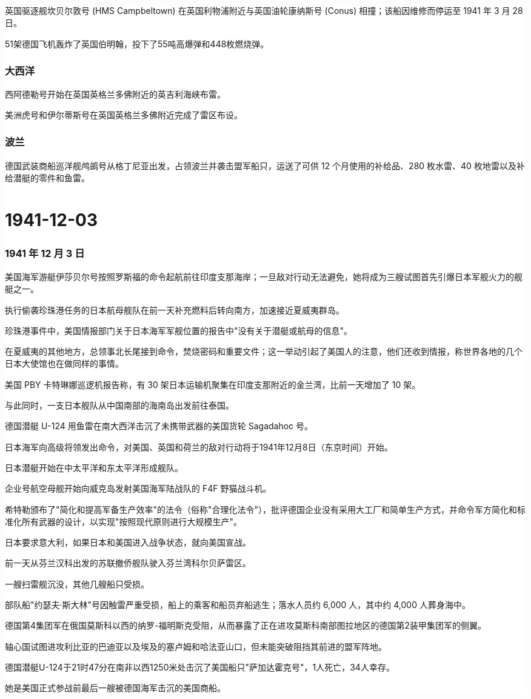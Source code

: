 英国驱逐舰坎贝尔敦号 (HMS Campbeltown)
在英国利物浦附近与英国油轮康纳斯号 (Conus) 相撞；该船因维修而停运至 1941
年 3 月 28 日。

51架德国飞机轰炸了英国伯明翰，投下了55吨高爆弹和448枚燃烧弹。

### 大西洋

西阿德勒号开始在英国英格兰多佛附近的英吉利海峡布雷。

美洲虎号和伊尔蒂斯号在英国英格兰多佛附近完成了雷区布设。

### 波兰

德国武装商船巡洋舰鸬鹚号从格丁尼亚出发，占领波兰并袭击盟军船只，运送了可供
12 个月使用的补给品、280 枚水雷、40 枚地雷以及补给潜艇的零件和鱼雷。

# 1941-12-03

### 1941 年 12 月 3 日

美国海军游艇伊莎贝尔号按照罗斯福的命令起航前往印度支那海岸；一旦敌对行动无法避免，她将成为三艘试图首先引爆日本军舰火力的舰艇之一。

执行偷袭珍珠港任务的日本航母舰队在前一天补充燃料后转向南方，加速接近夏威夷群岛。

珍珠港事件中，美国情报部门关于日本海军军舰位置的报告中"没有关于潜艇或航母的信息"。

在夏威夷的其他地方，总领事北长尾接到命令，焚烧密码和重要文件；这一举动引起了美国人的注意，他们还收到情报，称世界各地的几个日本大使馆也在做同样的事情。

美国 PBY 卡特琳娜巡逻机报告称，有 30
架日本运输机聚集在印度支那附近的金兰湾，比前一天增加了 10 架。

与此同时，一支日本舰队从中国南部的海南岛出发前往泰国。

德国潜艇 U-124 用鱼雷在南大西洋击沉了未携带武器的美国货轮 Sagadahoc 号。

日本海军向高级将领发出命令，对美国、英国和荷兰的敌对行动将于1941年12月8日（东京时间）开始。

日本潜艇开始在中太平洋和东太平洋形成舰队。

企业号航空母舰开始向威克岛发射美国海军陆战队的 F4F 野猫战斗机。

希特勒颁布了"简化和提高军备生产效率"的法令（俗称"合理化法令"），批评德国企业没有采用大工厂和简单生产方式，并命令军方简化和标准化所有武器的设计，以实现"按照现代原则进行大规模生产"。

日本要求意大利，如果日本和美国进入战争状态，就向美国宣战。

前一天从芬兰汉科出发的苏联撤侨舰队驶入芬兰湾科尔贝萨雷区。

一艘扫雷舰沉没，其他几艘船只受损。

部队船"约瑟夫·斯大林"号因触雷严重受损，船上的乘客和船员弃船逃生；落水人员约
6,000 人，其中约 4,000 人葬身海中。

德国第4集团军在俄国莫斯科以西的纳罗-福明斯克受阻，从而暴露了正在进攻莫斯科南部图拉地区的德国第2装甲集团军的侧翼。

轴心国试图进攻利比亚的巴迪亚以及埃及的塞卢姆和哈法亚山口，但未能突破阻挡其前进的盟军阵地。

德国潜艇U-124于21时47分在南非以西1250米处击沉了美国船只"萨加达霍克号"，1人死亡，34人幸存。

她是美国正式参战前最后一艘被德国海军击沉的美国商船。
